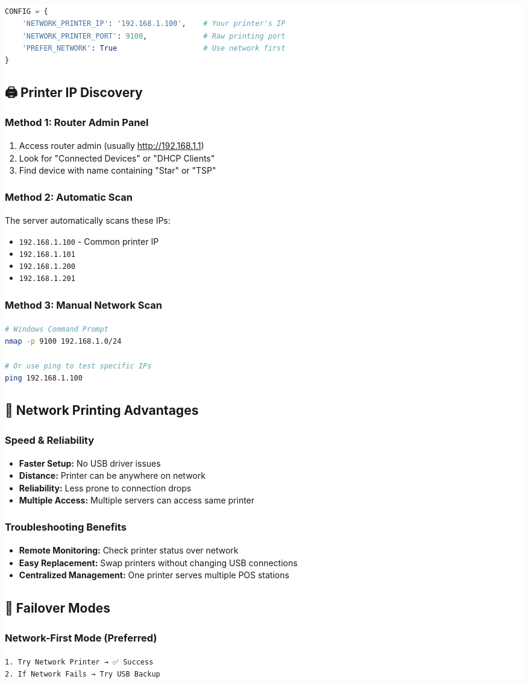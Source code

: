 ```python
CONFIG = {
    'NETWORK_PRINTER_IP': '192.168.1.100',    # Your printer's IP
    'NETWORK_PRINTER_PORT': 9100,             # Raw printing port
    'PREFER_NETWORK': True                    # Use network first
}
```

## 🖨️ Printer IP Discovery

### Method 1: Router Admin Panel
1. Access router admin (usually http://192.168.1.1)
2. Look for "Connected Devices" or "DHCP Clients"
3. Find device with name containing "Star" or "TSP"

### Method 2: Automatic Scan
The server automatically scans these IPs:
- `192.168.1.100` - Common printer IP
- `192.168.1.101`
- `192.168.1.200` 
- `192.168.1.201`

### Method 3: Manual Network Scan
```bash
# Windows Command Prompt
nmap -p 9100 192.168.1.0/24

# Or use ping to test specific IPs
ping 192.168.1.100
```

## 📡 Network Printing Advantages

### Speed & Reliability
- **Faster Setup:** No USB driver issues
- **Distance:** Printer can be anywhere on network
- **Reliability:** Less prone to connection drops
- **Multiple Access:** Multiple servers can access same printer

### Troubleshooting Benefits
- **Remote Monitoring:** Check printer status over network
- **Easy Replacement:** Swap printers without changing USB connections
- **Centralized Management:** One printer serves multiple POS stations

## 🔄 Failover Modes

### Network-First Mode (Preferred)
```
1. Try Network Printer → ✅ Success
2. If Network Fails → Try USB Backup
```
